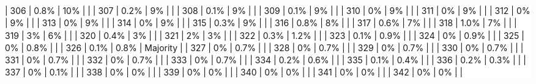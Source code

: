 | 306 | 0.8% | 10% |  |
| 307 | 0.2% | 9% |  |
| 308 | 0.1% | 9% |  |
| 309 | 0.1% | 9% |  |
| 310 | 0% | 9% |  |
| 311 | 0% | 9% |  |
| 312 | 0% | 9% |  |
| 313 | 0% | 9% |  |
| 314 | 0% | 9% |  |
| 315 | 0.3% | 9% |  |
| 316 | 0.8% | 8% |  |
| 317 | 0.6% | 7% |  |
| 318 | 1.0% | 7% |  |
| 319 | 3% | 6% |  |
| 320 | 0.4% | 3% |  |
| 321 | 2% | 3% |  |
| 322 | 0.3% | 1.2% |  |
| 323 | 0.1% | 0.9% |  |
| 324 | 0% | 0.9% |  |
| 325 | 0% | 0.8% |  |
| 326 | 0.1% | 0.8% | Majority |
| 327 | 0% | 0.7% |  |
| 328 | 0% | 0.7% |  |
| 329 | 0% | 0.7% |  |
| 330 | 0% | 0.7% |  |
| 331 | 0% | 0.7% |  |
| 332 | 0% | 0.7% |  |
| 333 | 0% | 0.7% |  |
| 334 | 0.2% | 0.6% |  |
| 335 | 0.1% | 0.4% |  |
| 336 | 0.2% | 0.3% |  |
| 337 | 0% | 0.1% |  |
| 338 | 0% | 0% |  |
| 339 | 0% | 0% |  |
| 340 | 0% | 0% |  |
| 341 | 0% | 0% |  |
| 342 | 0% | 0% |  |